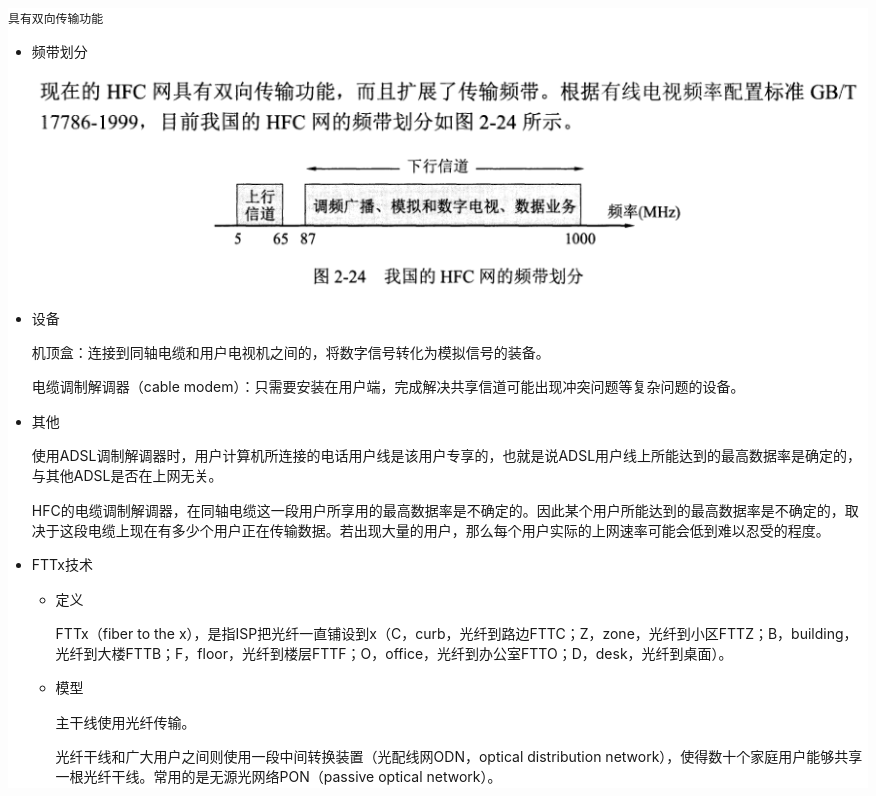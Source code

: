     具有双向传输功能

  - 频带划分

    ![](/img/study/network/2-24.png)

  - 设备

    机顶盒：连接到同轴电缆和用户电视机之间的，将数字信号转化为模拟信号的装备。

    电缆调制解调器（cable modem）：只需要安装在用户端，完成解决共享信道可能出现冲突问题等复杂问题的设备。

  - 其他

    使用ADSL调制解调器时，用户计算机所连接的电话用户线是该用户专享的，也就是说ADSL用户线上所能达到的最高数据率是确定的，与其他ADSL是否在上网无关。

    HFC的电缆调制解调器，在同轴电缆这一段用户所享用的最高数据率是不确定的。因此某个用户所能达到的最高数据率是不确定的，取决于这段电缆上现在有多少个用户正在传输数据。若出现大量的用户，那么每个用户实际的上网速率可能会低到难以忍受的程度。

- FTTx技术

  - 定义

    FTTx（fiber to the x），是指ISP把光纤一直铺设到x（C，curb，光纤到路边FTTC；Z，zone，光纤到小区FTTZ；B，building，光纤到大楼FTTB；F，floor，光纤到楼层FTTF；O，office，光纤到办公室FTTO；D，desk，光纤到桌面）。

  - 模型

    主干线使用光纤传输。

    光纤干线和广大用户之间则使用一段中间转换装置（光配线网ODN，optical distribution network），使得数十个家庭用户能够共享一根光纤干线。常用的是无源光网络PON（passive optical network）。
